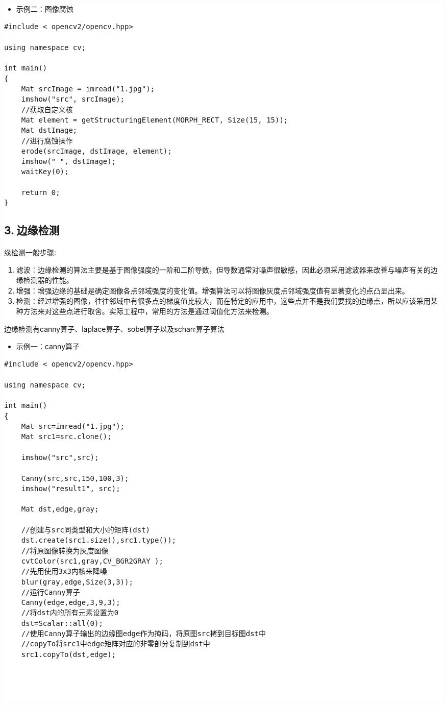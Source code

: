 - 示例二：图像腐蚀

<pre>
#include < opencv2/opencv.hpp> 

using namespace cv;

int main()
{
	Mat srcImage = imread("1.jpg");
	imshow("src", srcImage);
	//获取自定义核 
	Mat element = getStructuringElement(MORPH_RECT, Size(15, 15));
	Mat dstImage;
	//进行腐蚀操作 
	erode(srcImage, dstImage, element);
	imshow(" ", dstImage);
	waitKey(0); 

	return 0;
}
</pre>

## 3. 边缘检测

缘检测一般步骤:

1. 滤波：边缘检测的算法主要是基于图像强度的一阶和二阶导数，但导数通常对噪声很敏感，因此必须采用滤波器来改善与噪声有关的边缘检测器的性能。
2. 增强：增强边缘的基础是确定图像各点邻域强度的变化值。增强算法可以将图像灰度点邻域强度值有显著变化的点凸显出来。
3. 检测：经过增强的图像，往往邻域中有很多点的梯度值比较大，而在特定的应用中，这些点并不是我们要找的边缘点，所以应该采用某种方法来对这些点进行取舍。实际工程中，常用的方法是通过阈值化方法来检测。

边缘检测有canny算子、laplace算子、sobel算子以及scharr算子算法

- 示例一：canny算子

<pre>
#include < opencv2/opencv.hpp> 

using namespace cv;

int main()
{  
    Mat src=imread("1.jpg");  
    Mat src1=src.clone();  
  
    imshow("src",src);   
   
    Canny(src,src,150,100,3);  
    imshow("result1", src);   
  
    Mat dst,edge,gray;  
  
    //创建与src同类型和大小的矩阵(dst)  
    dst.create(src1.size(),src1.type());  
    //将原图像转换为灰度图像  
    cvtColor(src1,gray,CV_BGR2GRAY );  
    //先用使用3x3内核来降噪  
    blur(gray,edge,Size(3,3));  
    //运行Canny算子
    Canny(edge,edge,3,9,3);  
    //将dst内的所有元素设置为0   
    dst=Scalar::all(0);  
    //使用Canny算子输出的边缘图edge作为掩码，将原图src拷到目标图dst中
    //copyTo将src1中edge矩阵对应的非零部分复制到dst中  
    src1.copyTo(dst,edge);  
   